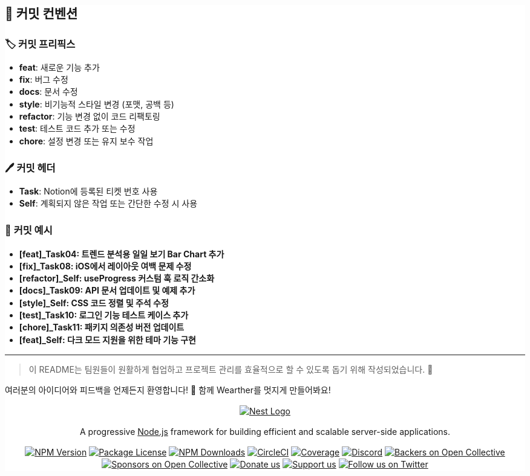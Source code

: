 ## 📝 **커밋 컨벤션**

### 🏷️ **커밋 프리픽스**

- **feat**: 새로운 기능 추가
- **fix**: 버그 수정
- **docs**: 문서 수정
- **style**: 비기능적 스타일 변경 (포맷, 공백 등)
- **refactor**: 기능 변경 없이 코드 리팩토링
- **test**: 테스트 코드 추가 또는 수정
- **chore**: 설정 변경 또는 유지 보수 작업

### 🖊️ **커밋 헤더**

- **Task**: Notion에 등록된 티켓 번호 사용
- **Self**: 계획되지 않은 작업 또는 간단한 수정 시 사용

### 📌 **커밋 예시**

- **[feat]\_Task04: 트렌드 분석용 일일 보기 Bar Chart 추가**
- **[fix]\_Task08: iOS에서 레이아웃 여백 문제 수정**
- **[refactor]\_Self: useProgress 커스텀 훅 로직 간소화**
- **[docs]\_Task09: API 문서 업데이트 및 예제 추가**
- **[style]\_Self: CSS 코드 정렬 및 주석 수정**
- **[test]\_Task10: 로그인 기능 테스트 케이스 추가**
- **[chore]\_Task11: 패키지 의존성 버전 업데이트**
- **[feat]\_Self: 다크 모드 지원을 위한 테마 기능 구현**

---

> 이 README는 팀원들이 원활하게 협업하고
> 프로젝트 관리를 효율적으로 할 수 있도록 돕기 위해 작성되었습니다. 🎉

여러분의 아이디어와 피드백을 언제든지 환영합니다! 🙌
함께 Wearther를 멋지게 만들어봐요!


<p align="center">
  <a href="http://nestjs.com/" target="blank"><img src="https://nestjs.com/img/logo-small.svg" width="120" alt="Nest Logo" /></a>
</p>

[circleci-image]: https://img.shields.io/circleci/build/github/nestjs/nest/master?token=abc123def456
[circleci-url]: https://circleci.com/gh/nestjs/nest

  <p align="center">A progressive <a href="http://nodejs.org" target="_blank">Node.js</a> framework for building efficient and scalable server-side applications.</p>
    <p align="center">
<a href="https://www.npmjs.com/~nestjscore" target="_blank"><img src="https://img.shields.io/npm/v/@nestjs/core.svg" alt="NPM Version" /></a>
<a href="https://www.npmjs.com/~nestjscore" target="_blank"><img src="https://img.shields.io/npm/l/@nestjs/core.svg" alt="Package License" /></a>
<a href="https://www.npmjs.com/~nestjscore" target="_blank"><img src="https://img.shields.io/npm/dm/@nestjs/common.svg" alt="NPM Downloads" /></a>
<a href="https://circleci.com/gh/nestjs/nest" target="_blank"><img src="https://img.shields.io/circleci/build/github/nestjs/nest/master" alt="CircleCI" /></a>
<a href="https://coveralls.io/github/nestjs/nest?branch=master" target="_blank"><img src="https://coveralls.io/repos/github/nestjs/nest/badge.svg?branch=master#9" alt="Coverage" /></a>
<a href="https://discord.gg/G7Qnnhy" target="_blank"><img src="https://img.shields.io/badge/discord-online-brightgreen.svg" alt="Discord"/></a>
<a href="https://opencollective.com/nest#backer" target="_blank"><img src="https://opencollective.com/nest/backers/badge.svg" alt="Backers on Open Collective" /></a>
<a href="https://opencollective.com/nest#sponsor" target="_blank"><img src="https://opencollective.com/nest/sponsors/badge.svg" alt="Sponsors on Open Collective" /></a>
  <a href="https://paypal.me/kamilmysliwiec" target="_blank"><img src="https://img.shields.io/badge/Donate-PayPal-ff3f59.svg" alt="Donate us"/></a>
    <a href="https://opencollective.com/nest#sponsor"  target="_blank"><img src="https://img.shields.io/badge/Support%20us-Open%20Collective-41B883.svg" alt="Support us"></a>
  <a href="https://twitter.com/nestframework" target="_blank"><img src="https://img.shields.io/twitter/follow/nestframework.svg?style=social&label=Follow" alt="Follow us on Twitter"></a>
</p>
  